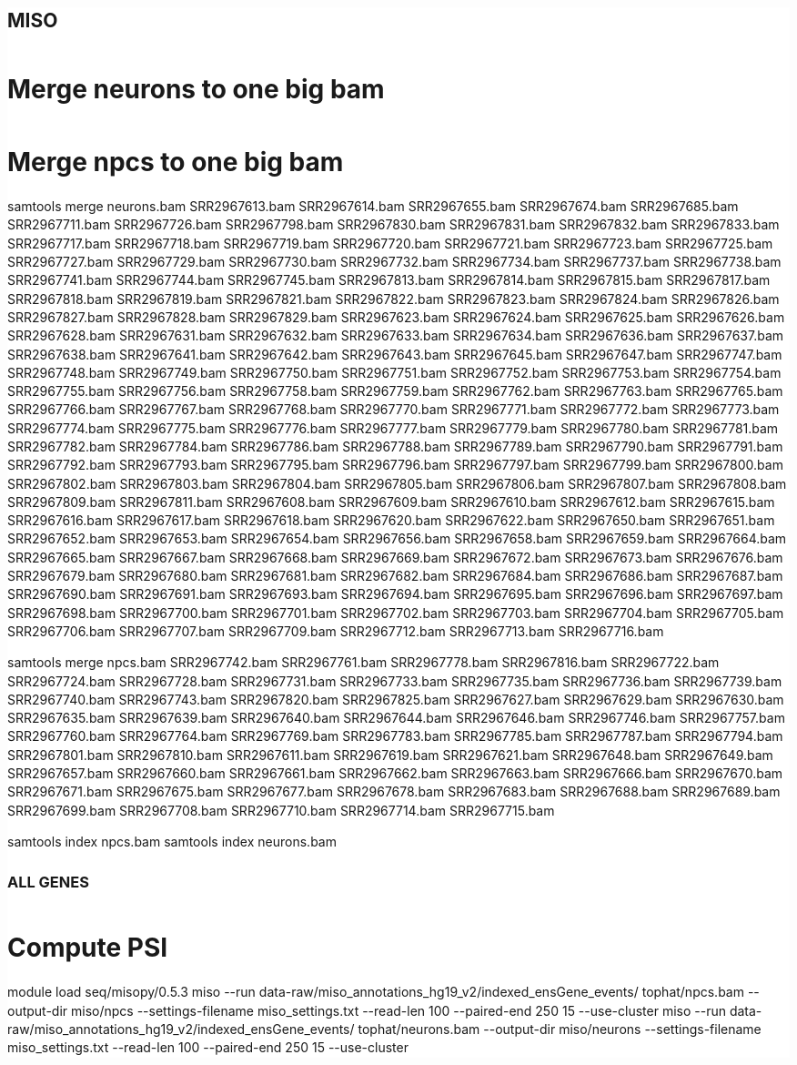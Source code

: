 
MISO
--------
# Merge neurons to one big bam
# Merge npcs to one big bam
samtools merge neurons.bam SRR2967613.bam SRR2967614.bam SRR2967655.bam SRR2967674.bam SRR2967685.bam SRR2967711.bam SRR2967726.bam SRR2967798.bam SRR2967830.bam SRR2967831.bam SRR2967832.bam SRR2967833.bam SRR2967717.bam SRR2967718.bam SRR2967719.bam SRR2967720.bam SRR2967721.bam SRR2967723.bam SRR2967725.bam SRR2967727.bam SRR2967729.bam SRR2967730.bam SRR2967732.bam SRR2967734.bam SRR2967737.bam SRR2967738.bam SRR2967741.bam SRR2967744.bam SRR2967745.bam SRR2967813.bam SRR2967814.bam SRR2967815.bam SRR2967817.bam SRR2967818.bam SRR2967819.bam SRR2967821.bam SRR2967822.bam SRR2967823.bam SRR2967824.bam SRR2967826.bam SRR2967827.bam SRR2967828.bam SRR2967829.bam SRR2967623.bam SRR2967624.bam SRR2967625.bam SRR2967626.bam SRR2967628.bam SRR2967631.bam SRR2967632.bam SRR2967633.bam SRR2967634.bam SRR2967636.bam SRR2967637.bam SRR2967638.bam SRR2967641.bam SRR2967642.bam SRR2967643.bam SRR2967645.bam SRR2967647.bam SRR2967747.bam SRR2967748.bam SRR2967749.bam SRR2967750.bam SRR2967751.bam SRR2967752.bam SRR2967753.bam SRR2967754.bam SRR2967755.bam SRR2967756.bam SRR2967758.bam SRR2967759.bam SRR2967762.bam SRR2967763.bam SRR2967765.bam SRR2967766.bam SRR2967767.bam SRR2967768.bam SRR2967770.bam SRR2967771.bam SRR2967772.bam SRR2967773.bam SRR2967774.bam SRR2967775.bam SRR2967776.bam SRR2967777.bam SRR2967779.bam SRR2967780.bam SRR2967781.bam SRR2967782.bam SRR2967784.bam SRR2967786.bam SRR2967788.bam SRR2967789.bam SRR2967790.bam SRR2967791.bam SRR2967792.bam SRR2967793.bam SRR2967795.bam SRR2967796.bam SRR2967797.bam SRR2967799.bam SRR2967800.bam SRR2967802.bam SRR2967803.bam SRR2967804.bam SRR2967805.bam SRR2967806.bam SRR2967807.bam SRR2967808.bam SRR2967809.bam SRR2967811.bam SRR2967608.bam SRR2967609.bam SRR2967610.bam SRR2967612.bam SRR2967615.bam SRR2967616.bam SRR2967617.bam SRR2967618.bam SRR2967620.bam SRR2967622.bam SRR2967650.bam SRR2967651.bam SRR2967652.bam SRR2967653.bam SRR2967654.bam SRR2967656.bam SRR2967658.bam SRR2967659.bam SRR2967664.bam SRR2967665.bam SRR2967667.bam SRR2967668.bam SRR2967669.bam SRR2967672.bam SRR2967673.bam SRR2967676.bam SRR2967679.bam SRR2967680.bam SRR2967681.bam SRR2967682.bam SRR2967684.bam SRR2967686.bam SRR2967687.bam SRR2967690.bam SRR2967691.bam SRR2967693.bam SRR2967694.bam SRR2967695.bam SRR2967696.bam SRR2967697.bam SRR2967698.bam SRR2967700.bam SRR2967701.bam SRR2967702.bam SRR2967703.bam SRR2967704.bam SRR2967705.bam SRR2967706.bam SRR2967707.bam SRR2967709.bam SRR2967712.bam SRR2967713.bam SRR2967716.bam

samtools merge npcs.bam SRR2967742.bam SRR2967761.bam SRR2967778.bam SRR2967816.bam SRR2967722.bam SRR2967724.bam SRR2967728.bam SRR2967731.bam SRR2967733.bam SRR2967735.bam SRR2967736.bam SRR2967739.bam SRR2967740.bam SRR2967743.bam SRR2967820.bam SRR2967825.bam SRR2967627.bam SRR2967629.bam SRR2967630.bam SRR2967635.bam SRR2967639.bam SRR2967640.bam SRR2967644.bam SRR2967646.bam SRR2967746.bam SRR2967757.bam SRR2967760.bam SRR2967764.bam SRR2967769.bam SRR2967783.bam SRR2967785.bam SRR2967787.bam SRR2967794.bam SRR2967801.bam SRR2967810.bam SRR2967611.bam SRR2967619.bam SRR2967621.bam SRR2967648.bam SRR2967649.bam SRR2967657.bam SRR2967660.bam SRR2967661.bam SRR2967662.bam SRR2967663.bam SRR2967666.bam SRR2967670.bam SRR2967671.bam SRR2967675.bam SRR2967677.bam SRR2967678.bam SRR2967683.bam SRR2967688.bam SRR2967689.bam SRR2967699.bam SRR2967708.bam SRR2967710.bam SRR2967714.bam SRR2967715.bam

samtools index npcs.bam
samtools index neurons.bam

### ALL GENES
# Compute PSI
module load seq/misopy/0.5.3
miso --run data-raw/miso_annotations_hg19_v2/indexed_ensGene_events/ tophat/npcs.bam --output-dir miso/npcs --settings-filename miso_settings.txt --read-len 100 --paired-end 250 15 --use-cluster
miso --run data-raw/miso_annotations_hg19_v2/indexed_ensGene_events/ tophat/neurons.bam --output-dir miso/neurons --settings-filename miso_settings.txt --read-len 100 --paired-end 250 15 --use-cluster
